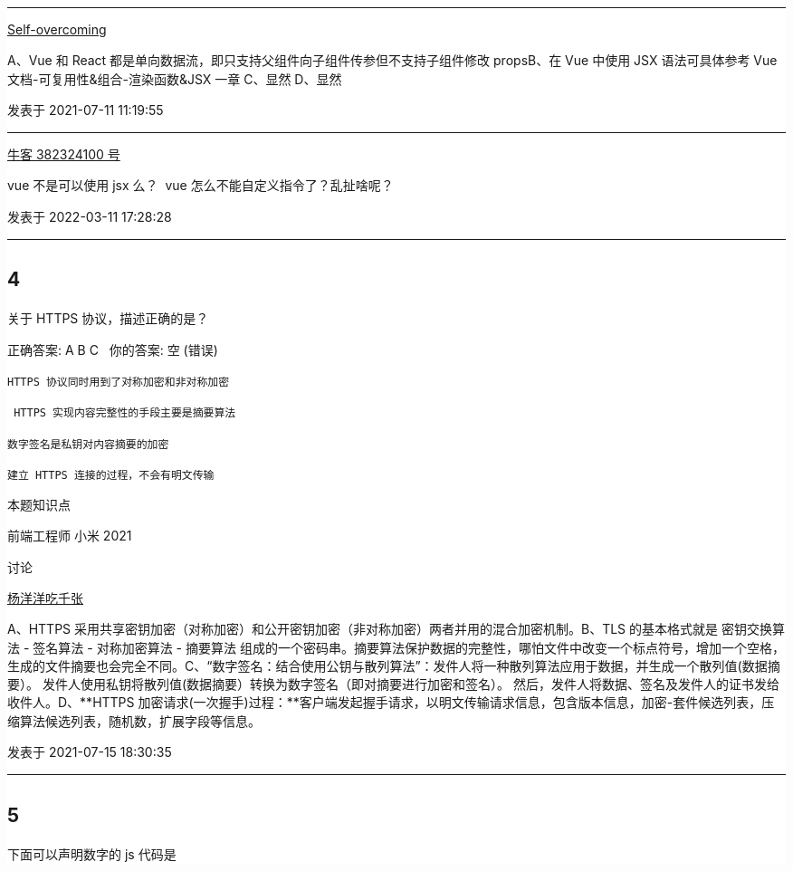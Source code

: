 * * *

[Self-overcoming](https://www.nowcoder.com/profile/34698085)

A、Vue 和 React 都是单向数据流，即只支持父组件向子组件传参但不支持子组件修改 propsB、在 Vue 中使用 JSX 语法可具体参考 Vue 文档-可复用性&组合-渲染函数&JSX 一章 C、显然 D、显然

发表于 2021-07-11 11:19:55

* * *

[牛客 382324100 号](https://www.nowcoder.com/profile/382324100)

vue 不是可以使用 jsx 么？  vue 怎么不能自定义指令了？乱扯啥呢？

发表于 2022-03-11 17:28:28

* * *

## 4

关于 HTTPS 协议，描述正确的是？

正确答案: A B C   你的答案: 空 (错误)

```cpp
HTTPS 协议同时用到了对称加密和非对称加密
```

```cpp
 HTTPS 实现内容完整性的手段主要是摘要算法
```

```cpp
数字签名是私钥对内容摘要的加密
```

```cpp
建立 HTTPS 连接的过程，不会有明文传输
```

本题知识点

前端工程师 小米 2021

讨论

[杨洋洋吃千张](https://www.nowcoder.com/profile/717469988)

A、HTTPS 采用共享密钥加密（对称加密）和公开密钥加密（非对称加密）两者并用的混合加密机制。B、TLS 的基本格式就是 密钥交换算法 - 签名算法 - 对称加密算法 - 摘要算法 组成的一个密码串。摘要算法保护数据的完整性，哪怕文件中改变一个标点符号，增加一个空格，生成的文件摘要也会完全不同。C、“数字签名：结合使用公钥与散列算法”：发件人将一种散列算法应用于数据，并生成一个散列值(数据摘要）。 发件人使用私钥将散列值(数据摘要）转换为数字签名（即对摘要进行加密和签名）。 然后，发件人将数据、签名及发件人的证书发给收件人。D、**HTTPS 加密请求(一次握手)过程：**客户端发起握手请求，以明文传输请求信息，包含版本信息，加密-套件候选列表，压缩算法候选列表，随机数，扩展字段等信息。

发表于 2021-07-15 18:30:35

* * *

## 5

下面可以声明数字的 js 代码是
